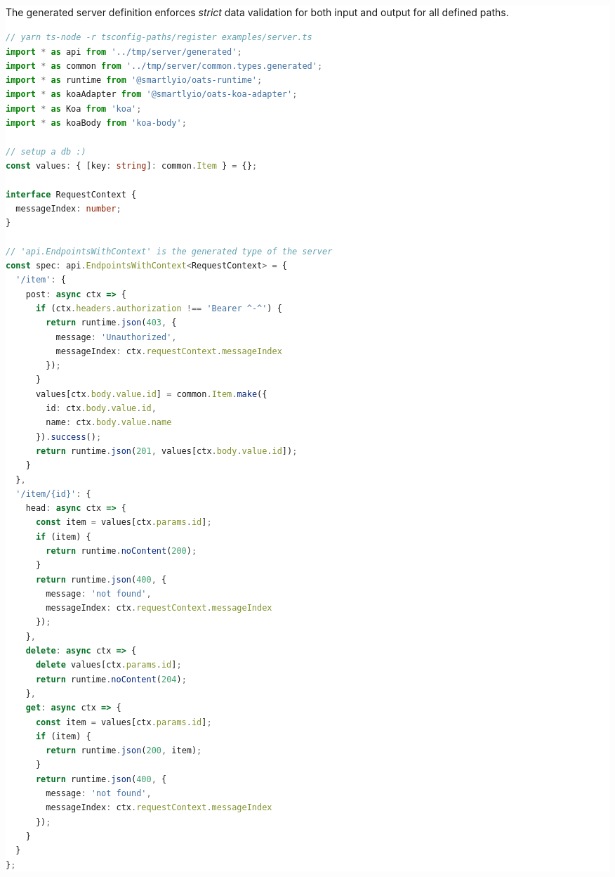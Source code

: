 The generated server definition enforces *strict* data validation for both input and output for all 
defined paths. 

```ts
// yarn ts-node -r tsconfig-paths/register examples/server.ts
import * as api from '../tmp/server/generated';
import * as common from '../tmp/server/common.types.generated';
import * as runtime from '@smartlyio/oats-runtime';
import * as koaAdapter from '@smartlyio/oats-koa-adapter';
import * as Koa from 'koa';
import * as koaBody from 'koa-body';

// setup a db :)
const values: { [key: string]: common.Item } = {};

interface RequestContext {
  messageIndex: number;
}

// 'api.EndpointsWithContext' is the generated type of the server
const spec: api.EndpointsWithContext<RequestContext> = {
  '/item': {
    post: async ctx => {
      if (ctx.headers.authorization !== 'Bearer ^-^') {
        return runtime.json(403, {
          message: 'Unauthorized',
          messageIndex: ctx.requestContext.messageIndex
        });
      }
      values[ctx.body.value.id] = common.Item.make({
        id: ctx.body.value.id,
        name: ctx.body.value.name
      }).success();
      return runtime.json(201, values[ctx.body.value.id]);
    }
  },
  '/item/{id}': {
    head: async ctx => {
      const item = values[ctx.params.id];
      if (item) {
        return runtime.noContent(200);
      }
      return runtime.json(400, {
        message: 'not found',
        messageIndex: ctx.requestContext.messageIndex
      });
    },
    delete: async ctx => {
      delete values[ctx.params.id];
      return runtime.noContent(204);
    },
    get: async ctx => {
      const item = values[ctx.params.id];
      if (item) {
        return runtime.json(200, item);
      }
      return runtime.json(400, {
        message: 'not found',
        messageIndex: ctx.requestContext.messageIndex
      });
    }
  }
};

```